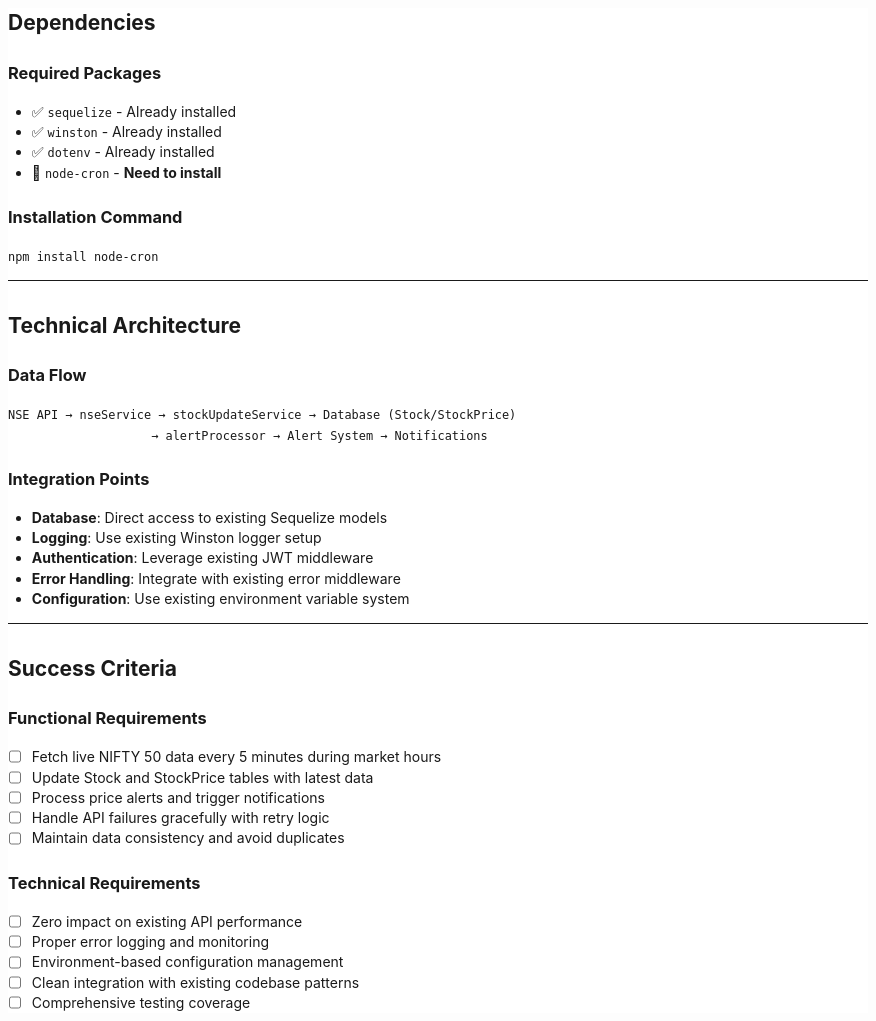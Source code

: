 
## Dependencies

### Required Packages
- ✅ `sequelize` - Already installed
- ✅ `winston` - Already installed  
- ✅ `dotenv` - Already installed
- 🔄 `node-cron` - **Need to install**

### Installation Command
```bash
npm install node-cron
```

---

## Technical Architecture

### Data Flow
```
NSE API → nseService → stockUpdateService → Database (Stock/StockPrice)
                    → alertProcessor → Alert System → Notifications
```

### Integration Points
- **Database**: Direct access to existing Sequelize models
- **Logging**: Use existing Winston logger setup
- **Authentication**: Leverage existing JWT middleware  
- **Error Handling**: Integrate with existing error middleware
- **Configuration**: Use existing environment variable system

---

## Success Criteria

### Functional Requirements
- [ ] Fetch live NIFTY 50 data every 5 minutes during market hours
- [ ] Update Stock and StockPrice tables with latest data
- [ ] Process price alerts and trigger notifications
- [ ] Handle API failures gracefully with retry logic
- [ ] Maintain data consistency and avoid duplicates

### Technical Requirements  
- [ ] Zero impact on existing API performance
- [ ] Proper error logging and monitoring
- [ ] Environment-based configuration management
- [ ] Clean integration with existing codebase patterns
- [ ] Comprehensive testing coverage
